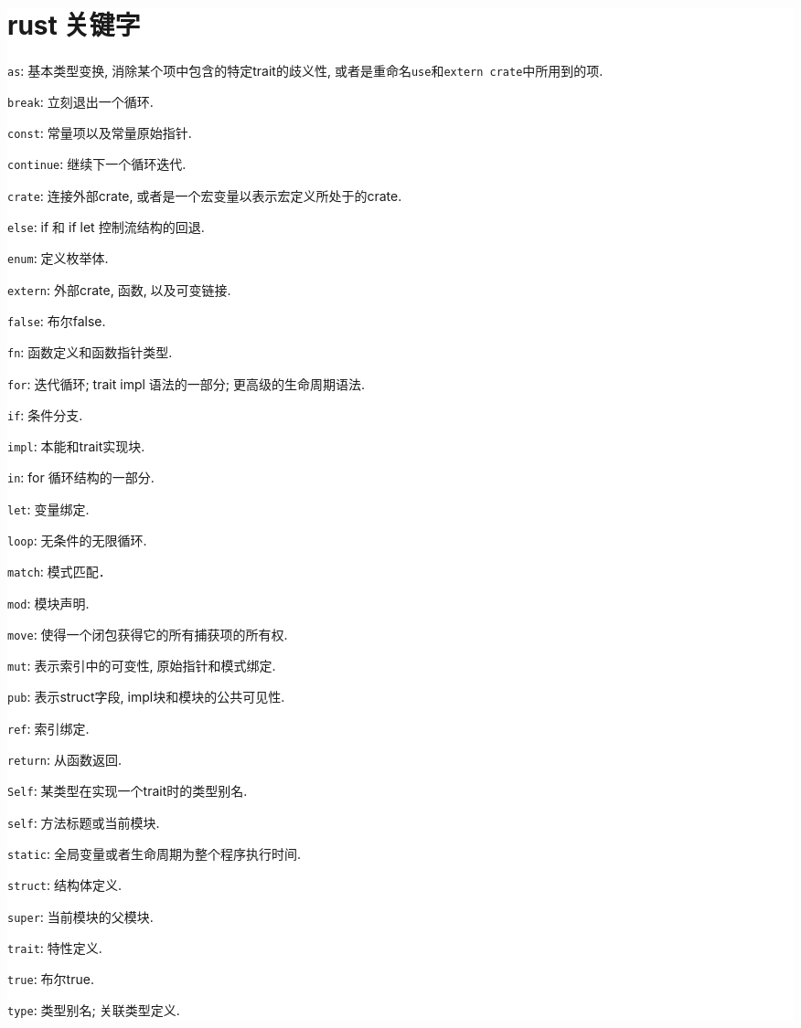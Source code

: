 # rust 关键字

`as`: 基本类型变换, 消除某个项中包含的特定trait的歧义性, 或者是重命名`use`和`extern crate`中所用到的项.

`break`: 立刻退出一个循环.

`const`: 常量项以及常量原始指针.

`continue`: 继续下一个循环迭代.

`crate`: 连接外部crate, 或者是一个宏变量以表示宏定义所处于的crate.

`else`: if 和 if let 控制流结构的回退.

`enum`: 定义枚举体.

`extern`: 外部crate, 函数, 以及可变链接.

`false`: 布尔false.

`fn`: 函数定义和函数指针类型.

`for`: 迭代循环; trait impl 语法的一部分; 更高级的生命周期语法.

`if`: 条件分支.

`impl`: 本能和trait实现块.

`in`: for 循环结构的一部分.

`let`: 变量绑定.

`loop`: 无条件的无限循环.

`match`: 模式匹配．

`mod`: 模块声明.

`move`: 使得一个闭包获得它的所有捕获项的所有权.

`mut`: 表示索引中的可变性, 原始指针和模式绑定.

`pub`: 表示struct字段, impl块和模块的公共可见性.

`ref`: 索引绑定.

`return`: 从函数返回.

`Self`: 某类型在实现一个trait时的类型别名.

`self`: 方法标题或当前模块.

`static`: 全局变量或者生命周期为整个程序执行时间.

`struct`: 结构体定义.

`super`: 当前模块的父模块.

`trait`: 特性定义.

`true`: 布尔true.

`type`: 类型别名; 关联类型定义.
